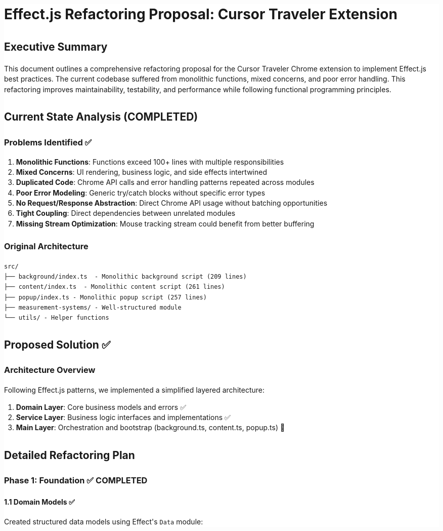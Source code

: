 # Effect.js Refactoring Proposal: Cursor Traveler Extension

## Executive Summary

This document outlines a comprehensive refactoring proposal for the Cursor Traveler Chrome extension to implement Effect.js best practices. The current codebase suffered from monolithic functions, mixed concerns, and poor error handling. This refactoring improves maintainability, testability, and performance while following functional programming principles.

## Current State Analysis (COMPLETED)

### Problems Identified ✅

1. **Monolithic Functions**: Functions exceed 100+ lines with multiple responsibilities
2. **Mixed Concerns**: UI rendering, business logic, and side effects intertwined
3. **Duplicated Code**: Chrome API calls and error handling patterns repeated across modules
4. **Poor Error Modeling**: Generic try/catch blocks without specific error types
5. **No Request/Response Abstraction**: Direct Chrome API usage without batching opportunities
6. **Tight Coupling**: Direct dependencies between unrelated modules
7. **Missing Stream Optimization**: Mouse tracking stream could benefit from better buffering

### Original Architecture

```
src/
├── background/index.ts  - Monolithic background script (209 lines)
├── content/index.ts  - Monolithic content script (261 lines)
├── popup/index.ts - Monolithic popup script (257 lines)
├── measurement-systems/ - Well-structured module
└── utils/ - Helper functions
```

## Proposed Solution ✅

### Architecture Overview

Following Effect.js patterns, we implemented a simplified layered architecture:

1. **Domain Layer**: Core business models and errors ✅
2. **Service Layer**: Business logic interfaces and implementations ✅ 
3. **Main Layer**: Orchestration and bootstrap (background.ts, content.ts, popup.ts) 🔄

## Detailed Refactoring Plan

### Phase 1: Foundation ✅ COMPLETED

#### 1.1 Domain Models ✅

Created structured data models using Effect's `Data` module:
